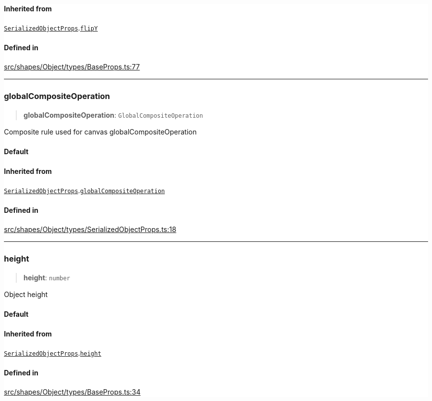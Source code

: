 #### Inherited from

[`SerializedObjectProps`](/api/interfaces/serializedobjectprops/).[`flipY`](/api/interfaces/serializedobjectprops/#flipy)

#### Defined in

[src/shapes/Object/types/BaseProps.ts:77](https://github.com/fabricjs/fabric.js/blob/5c1240d8b4662e45868dd33f385f941de21c8e9c/src/shapes/Object/types/BaseProps.ts#L77)

***

### globalCompositeOperation

> **globalCompositeOperation**: `GlobalCompositeOperation`

Composite rule used for canvas globalCompositeOperation

#### Default

```ts

```

#### Inherited from

[`SerializedObjectProps`](/api/interfaces/serializedobjectprops/).[`globalCompositeOperation`](/api/interfaces/serializedobjectprops/#globalcompositeoperation)

#### Defined in

[src/shapes/Object/types/SerializedObjectProps.ts:18](https://github.com/fabricjs/fabric.js/blob/5c1240d8b4662e45868dd33f385f941de21c8e9c/src/shapes/Object/types/SerializedObjectProps.ts#L18)

***

### height

> **height**: `number`

Object height

#### Default

```ts

```

#### Inherited from

[`SerializedObjectProps`](/api/interfaces/serializedobjectprops/).[`height`](/api/interfaces/serializedobjectprops/#height)

#### Defined in

[src/shapes/Object/types/BaseProps.ts:34](https://github.com/fabricjs/fabric.js/blob/5c1240d8b4662e45868dd33f385f941de21c8e9c/src/shapes/Object/types/BaseProps.ts#L34)

